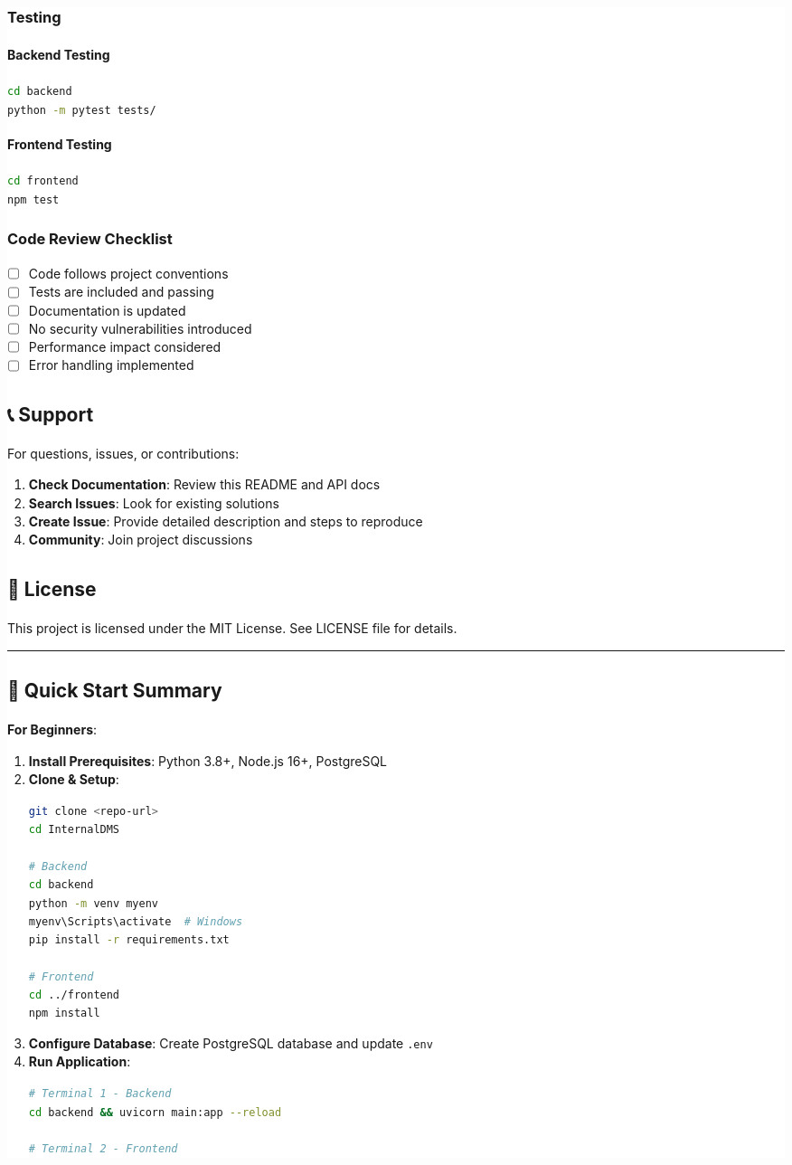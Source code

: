 ### Testing

#### Backend Testing
```bash
cd backend
python -m pytest tests/
```

#### Frontend Testing
```bash
cd frontend
npm test
```

### Code Review Checklist

- [ ] Code follows project conventions
- [ ] Tests are included and passing
- [ ] Documentation is updated
- [ ] No security vulnerabilities introduced
- [ ] Performance impact considered
- [ ] Error handling implemented

## 📞 Support

For questions, issues, or contributions:

1. **Check Documentation**: Review this README and API docs
2. **Search Issues**: Look for existing solutions
3. **Create Issue**: Provide detailed description and steps to reproduce
4. **Community**: Join project discussions

## 📄 License

This project is licensed under the MIT License. See LICENSE file for details.

---

## 🎯 Quick Start Summary

**For Beginners**:

1. **Install Prerequisites**: Python 3.8+, Node.js 16+, PostgreSQL
2. **Clone & Setup**:
   ```bash
   git clone <repo-url>
   cd InternalDMS
   
   # Backend
   cd backend
   python -m venv myenv
   myenv\Scripts\activate  # Windows
   pip install -r requirements.txt
   
   # Frontend
   cd ../frontend
   npm install
   ```
3. **Configure Database**: Create PostgreSQL database and update `.env`
4. **Run Application**:
   ```bash
   # Terminal 1 - Backend
   cd backend && uvicorn main:app --reload
   
   # Terminal 2 - Frontend
   ```